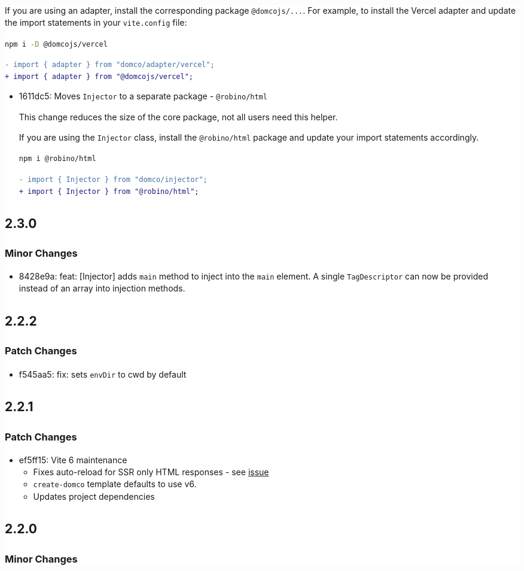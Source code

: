   If you are using an adapter, install the corresponding package `@domcojs/...`. For example, to install the Vercel adapter and update the import statements in your `vite.config` file:

  ```bash
  npm i -D @domcojs/vercel
  ```

  ```diff
  - import { adapter } from "domco/adapter/vercel";
  + import { adapter } from "@domcojs/vercel";
  ```

- 1611dc5: Moves `Injector` to a separate package - `@robino/html`

  This change reduces the size of the core package, not all users need this helper.

  If you are using the `Injector` class, install the `@robino/html` package and update your import statements accordingly.

  ```bash
  npm i @robino/html
  ```

  ```diff
  - import { Injector } from "domco/injector";
  + import { Injector } from "@robino/html";
  ```

## 2.3.0

### Minor Changes

- 8428e9a: feat: [Injector] adds `main` method to inject into the `main` element. A single `TagDescriptor` can now be provided instead of an array into injection methods.

## 2.2.2

### Patch Changes

- f545aa5: fix: sets `envDir` to cwd by default

## 2.2.1

### Patch Changes

- ef5ff15: Vite 6 maintenance
  - Fixes auto-reload for SSR only HTML responses - see [issue](https://github.com/vitejs/vite/issues/19114)
  - `create-domco` template defaults to use v6.
  - Updates project dependencies

## 2.2.0

### Minor Changes
